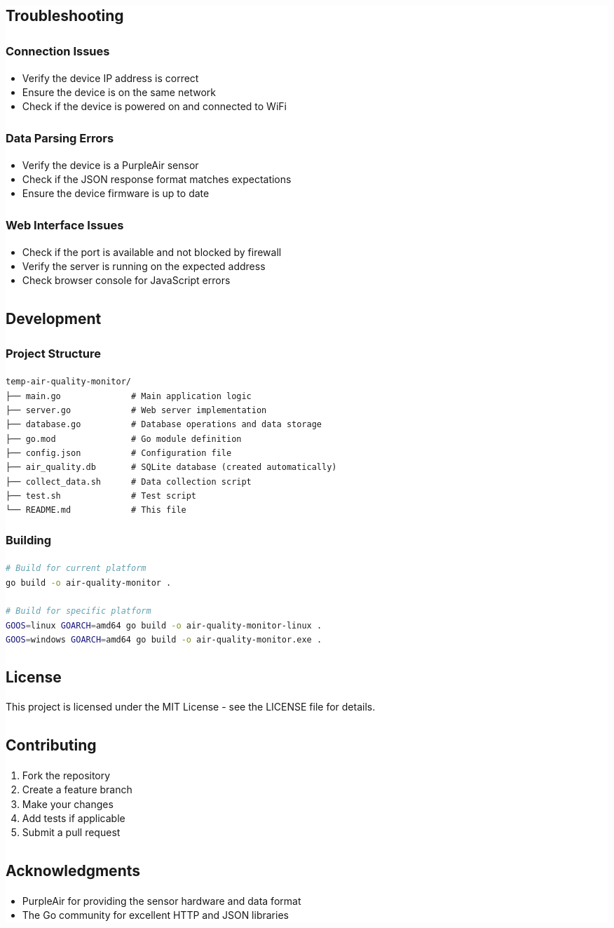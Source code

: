 ## Troubleshooting

### Connection Issues
- Verify the device IP address is correct
- Ensure the device is on the same network
- Check if the device is powered on and connected to WiFi

### Data Parsing Errors
- Verify the device is a PurpleAir sensor
- Check if the JSON response format matches expectations
- Ensure the device firmware is up to date

### Web Interface Issues
- Check if the port is available and not blocked by firewall
- Verify the server is running on the expected address
- Check browser console for JavaScript errors

## Development

### Project Structure
```
temp-air-quality-monitor/
├── main.go              # Main application logic
├── server.go            # Web server implementation
├── database.go          # Database operations and data storage
├── go.mod               # Go module definition
├── config.json          # Configuration file
├── air_quality.db       # SQLite database (created automatically)
├── collect_data.sh      # Data collection script
├── test.sh              # Test script
└── README.md            # This file
```

### Building
```bash
# Build for current platform
go build -o air-quality-monitor .

# Build for specific platform
GOOS=linux GOARCH=amd64 go build -o air-quality-monitor-linux .
GOOS=windows GOARCH=amd64 go build -o air-quality-monitor.exe .
```

## License

This project is licensed under the MIT License - see the LICENSE file for details.

## Contributing

1. Fork the repository
2. Create a feature branch
3. Make your changes
4. Add tests if applicable
5. Submit a pull request

## Acknowledgments

- PurpleAir for providing the sensor hardware and data format
- The Go community for excellent HTTP and JSON libraries
